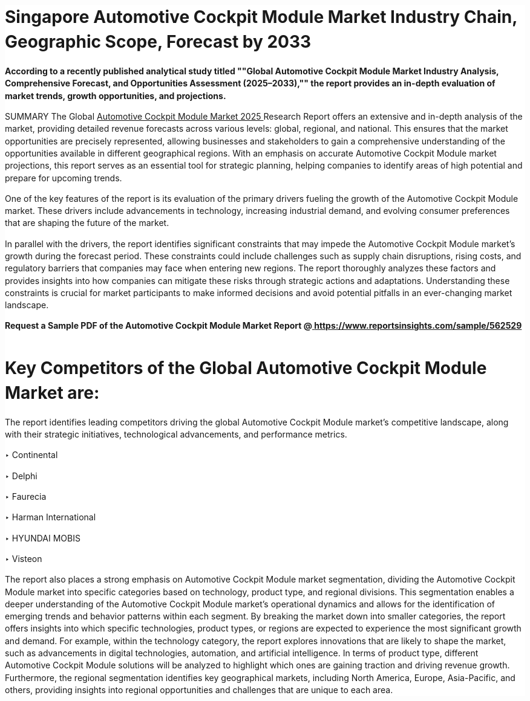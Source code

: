# Singapore Automotive Cockpit Module Market Industry Chain, Geographic Scope, Forecast by 2033

<strong>According to a recently published analytical study titled ""Global Automotive Cockpit Module Market Industry Analysis, Comprehensive Forecast, and Opportunities Assessment (2025–2033),"" the report provides an in-depth evaluation of market trends, growth opportunities, and projections.</strong>

SUMMARY The Global <a href=https://www.reportsinsights.com/sample/562529>Automotive Cockpit Module Market 2025 </a> Research Report offers an extensive and in-depth analysis of the market, providing detailed revenue forecasts across various levels: global, regional, and national. This ensures that the market opportunities are precisely represented, allowing businesses and stakeholders to gain a comprehensive understanding of the opportunities available in different geographical regions. With an emphasis on accurate Automotive Cockpit Module market projections, this report serves as an essential tool for strategic planning, helping companies to identify areas of high potential and prepare for upcoming trends.

One of the key features of the report is its evaluation of the primary drivers fueling the growth of the Automotive Cockpit Module market. These drivers include advancements in technology, increasing industrial demand, and evolving consumer preferences that are shaping the future of the market. 

In parallel with the drivers, the report identifies significant constraints that may impede the Automotive Cockpit Module market’s growth during the forecast period. These constraints could include challenges such as supply chain disruptions, rising costs, and regulatory barriers that companies may face when entering new regions. The report thoroughly analyzes these factors and provides insights into how companies can mitigate these risks through strategic actions and adaptations. Understanding these constraints is crucial for market participants to make informed decisions and avoid potential pitfalls in an ever-changing market landscape.

<strong>Request a Sample PDF of the Automotive Cockpit Module Market Report </strong><strong>@<a href=https://www.reportsinsights.com/sample/562529> https://www.reportsinsights.com/sample/562529</a></strong></font>

# <strong>Key Competitors of the Global Automotive Cockpit Module Market are:</strong>

The report identifies leading competitors driving the global Automotive Cockpit Module market’s competitive landscape, along with their strategic initiatives, technological advancements, and performance metrics.

‣ Continental

‣ Delphi

‣ Faurecia

‣ Harman International

‣ HYUNDAI MOBIS

‣ Visteon

The report also places a strong emphasis on Automotive Cockpit Module market segmentation, dividing the Automotive Cockpit Module market into specific categories based on technology, product type, and regional divisions. This segmentation enables a deeper understanding of the Automotive Cockpit Module market’s operational dynamics and allows for the identification of emerging trends and behavior patterns within each segment. By breaking the market down into smaller categories, the report offers insights into which specific technologies, product types, or regions are expected to experience the most significant growth and demand. For example, within the technology category, the report explores innovations that are likely to shape the market, such as advancements in digital technologies, automation, and artificial intelligence. In terms of product type, different Automotive Cockpit Module solutions will be analyzed to highlight which ones are gaining traction and driving revenue growth. Furthermore, the regional segmentation identifies key geographical markets, including North America, Europe, Asia-Pacific, and others, providing insights into regional opportunities and challenges that are unique to each area.

